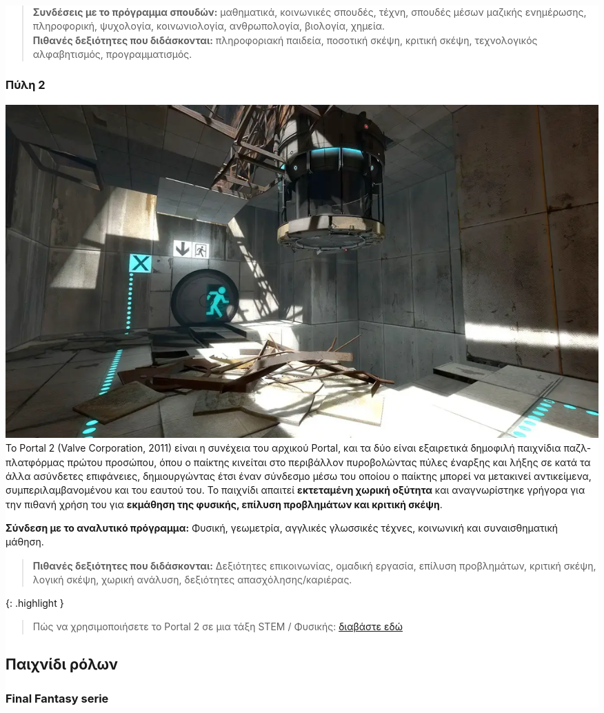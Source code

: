 > **Συνδέσεις με το πρόγραμμα σπουδών:** μαθηματικά, κοινωνικές σπουδές, τέχνη, σπουδές μέσων μαζικής ενημέρωσης, πληροφορική, ψυχολογία, κοινωνιολογία, ανθρωπολογία, βιολογία, χημεία.  
> **Πιθανές δεξιότητες που διδάσκονται:** πληροφοριακή παιδεία, ποσοτική σκέψη, κριτική σκέψη, τεχνολογικός αλφαβητισμός, προγραμματισμός.

### Πύλη 2
![](../assets/img/games/portal.webp)
Το Portal 2 (Valve Corporation, 2011) είναι η συνέχεια του αρχικού Portal, και τα δύο είναι εξαιρετικά δημοφιλή παιχνίδια παζλ-πλατφόρμας πρώτου προσώπου, όπου ο παίκτης κινείται στο περιβάλλον πυροβολώντας πύλες έναρξης και λήξης σε κατά τα άλλα ασύνδετες επιφάνειες, δημιουργώντας έτσι έναν σύνδεσμο μέσω του οποίου ο παίκτης μπορεί να μετακινεί αντικείμενα, συμπεριλαμβανομένου και του εαυτού του. Το παιχνίδι απαιτεί **εκτεταμένη χωρική οξύτητα** και αναγνωρίστηκε γρήγορα για την πιθανή χρήση του για **εκμάθηση της φυσικής, επίλυση προβλημάτων και κριτική σκέψη**.

**Σύνδεση με το αναλυτικό πρόγραμμα:** Φυσική, γεωμετρία, αγγλικές γλωσσικές τέχνες, κοινωνική και συναισθηματική μάθηση.
> **Πιθανές δεξιότητες που διδάσκονται:** Δεξιότητες επικοινωνίας, ομαδική εργασία, επίλυση προβλημάτων, κριτική σκέψη, λογική σκέψη, χωρική ανάλυση, δεξιότητες απασχόλησης/καριέρας.

{: .highlight }
> Πώς να χρησιμοποιήσετε το Portal 2 σε μια τάξη STEM / Φυσικής: [διαβάστε εδώ](https://www.foundry10.org/programs/games-and-learning/portal-2)

## Παιχνίδι ρόλων

### Final Fantasy serie